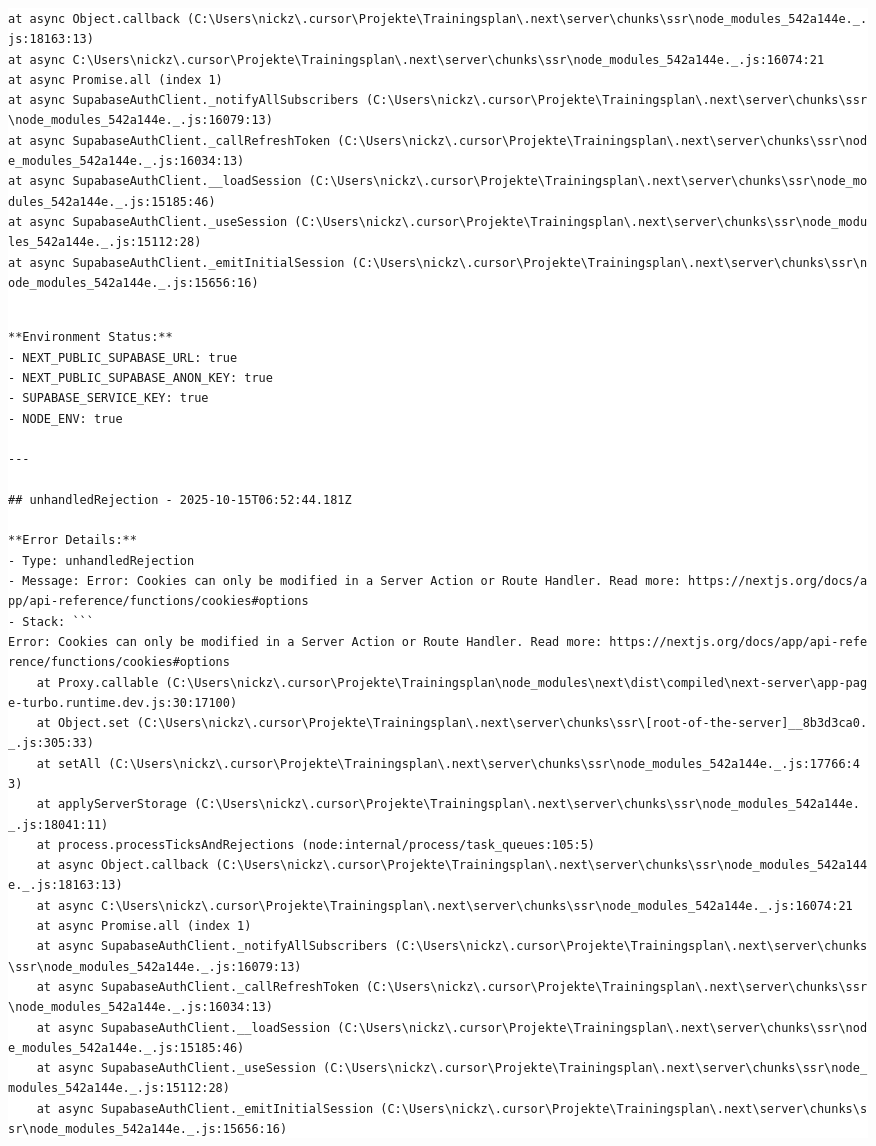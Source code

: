     at async Object.callback (C:\Users\nickz\.cursor\Projekte\Trainingsplan\.next\server\chunks\ssr\node_modules_542a144e._.js:18163:13)
    at async C:\Users\nickz\.cursor\Projekte\Trainingsplan\.next\server\chunks\ssr\node_modules_542a144e._.js:16074:21
    at async Promise.all (index 1)
    at async SupabaseAuthClient._notifyAllSubscribers (C:\Users\nickz\.cursor\Projekte\Trainingsplan\.next\server\chunks\ssr\node_modules_542a144e._.js:16079:13)
    at async SupabaseAuthClient._callRefreshToken (C:\Users\nickz\.cursor\Projekte\Trainingsplan\.next\server\chunks\ssr\node_modules_542a144e._.js:16034:13)
    at async SupabaseAuthClient.__loadSession (C:\Users\nickz\.cursor\Projekte\Trainingsplan\.next\server\chunks\ssr\node_modules_542a144e._.js:15185:46)
    at async SupabaseAuthClient._useSession (C:\Users\nickz\.cursor\Projekte\Trainingsplan\.next\server\chunks\ssr\node_modules_542a144e._.js:15112:28)
    at async SupabaseAuthClient._emitInitialSession (C:\Users\nickz\.cursor\Projekte\Trainingsplan\.next\server\chunks\ssr\node_modules_542a144e._.js:15656:16)
```

**Environment Status:**
- NEXT_PUBLIC_SUPABASE_URL: true
- NEXT_PUBLIC_SUPABASE_ANON_KEY: true
- SUPABASE_SERVICE_KEY: true
- NODE_ENV: true

---

## unhandledRejection - 2025-10-15T06:52:44.181Z

**Error Details:**
- Type: unhandledRejection
- Message: Error: Cookies can only be modified in a Server Action or Route Handler. Read more: https://nextjs.org/docs/app/api-reference/functions/cookies#options
- Stack: ```
Error: Cookies can only be modified in a Server Action or Route Handler. Read more: https://nextjs.org/docs/app/api-reference/functions/cookies#options
    at Proxy.callable (C:\Users\nickz\.cursor\Projekte\Trainingsplan\node_modules\next\dist\compiled\next-server\app-page-turbo.runtime.dev.js:30:17100)
    at Object.set (C:\Users\nickz\.cursor\Projekte\Trainingsplan\.next\server\chunks\ssr\[root-of-the-server]__8b3d3ca0._.js:305:33)
    at setAll (C:\Users\nickz\.cursor\Projekte\Trainingsplan\.next\server\chunks\ssr\node_modules_542a144e._.js:17766:43)
    at applyServerStorage (C:\Users\nickz\.cursor\Projekte\Trainingsplan\.next\server\chunks\ssr\node_modules_542a144e._.js:18041:11)
    at process.processTicksAndRejections (node:internal/process/task_queues:105:5)
    at async Object.callback (C:\Users\nickz\.cursor\Projekte\Trainingsplan\.next\server\chunks\ssr\node_modules_542a144e._.js:18163:13)
    at async C:\Users\nickz\.cursor\Projekte\Trainingsplan\.next\server\chunks\ssr\node_modules_542a144e._.js:16074:21
    at async Promise.all (index 1)
    at async SupabaseAuthClient._notifyAllSubscribers (C:\Users\nickz\.cursor\Projekte\Trainingsplan\.next\server\chunks\ssr\node_modules_542a144e._.js:16079:13)
    at async SupabaseAuthClient._callRefreshToken (C:\Users\nickz\.cursor\Projekte\Trainingsplan\.next\server\chunks\ssr\node_modules_542a144e._.js:16034:13)
    at async SupabaseAuthClient.__loadSession (C:\Users\nickz\.cursor\Projekte\Trainingsplan\.next\server\chunks\ssr\node_modules_542a144e._.js:15185:46)
    at async SupabaseAuthClient._useSession (C:\Users\nickz\.cursor\Projekte\Trainingsplan\.next\server\chunks\ssr\node_modules_542a144e._.js:15112:28)
    at async SupabaseAuthClient._emitInitialSession (C:\Users\nickz\.cursor\Projekte\Trainingsplan\.next\server\chunks\ssr\node_modules_542a144e._.js:15656:16)
```
